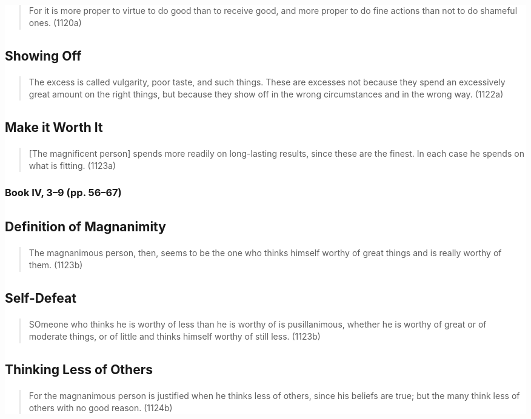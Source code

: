 > For it is more proper to virtue to do good than to receive good,
> and more proper to do fine actions than not to do shameful ones.
> (1120a)

</section>
<section>

## Showing Off ##

> The excess is called vulgarity, poor taste, and such things.
> These are excesses not because they spend an excessively great
> amount on the right things, but because they show off in the
> wrong circumstances and in the wrong way.
> (1122a)

</section>
<section>

## Make it Worth It ##

> [The magnificent person] spends more readily on long-lasting
> results, since these are the finest.  In each case he spends on
> what is fitting.
> (1123a)

</section>
</section>
<section>
<section>

# Book IV, 3–9 (pp. 56–67) #

</section>
<section>

## Definition of Magnanimity ##

> The magnanimous person, then, seems to be the one who thinks
> himself worthy of great things and is really worthy of them.
> (1123b)

</section>
<section>

## Self-Defeat ##

> SOmeone who thinks he is worthy of less than he is worthy of is
> pusillanimous, whether he is worthy of great or of moderate
> things, or of little and thinks himself worthy of still less.
> (1123b)

</section>
<section>

## Thinking Less of Others ##

> For the magnanimous person is justified when he thinks less of
> others, since his beliefs are true; but the many think less of
> others with no good reason.
> (1124b)

</section>
</section>